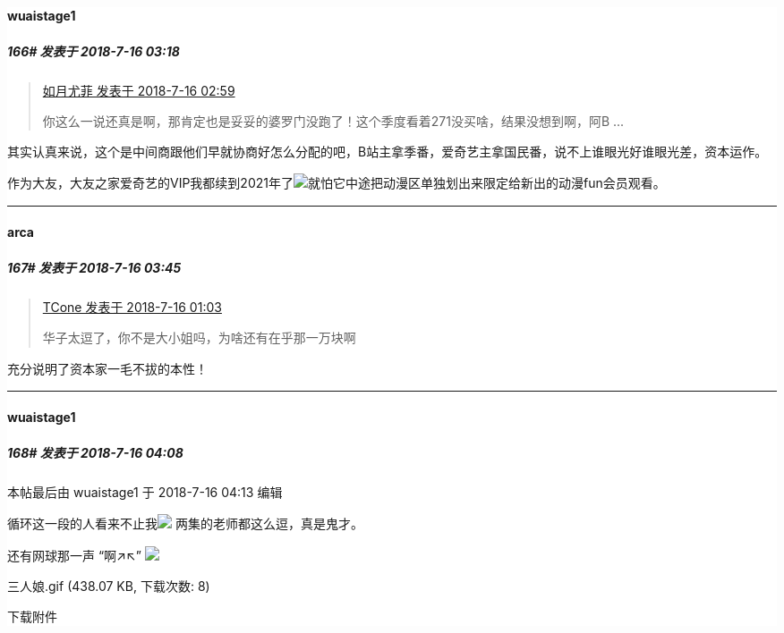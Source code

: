 ####  wuaistage1  
##### 166#       发表于 2018-7-16 03:18



<blockquote><a href="httphttps://bbs.saraba1st.com/2b/forum.php?mod=redirect&amp;goto=findpost&amp;pid=40346584&amp;ptid=1577140" target="_blank">如月尤菲 发表于 2018-7-16 02:59</a>

你这么一说还真是啊，那肯定也是妥妥的婆罗门没跑了！这个季度看着271没买啥，结果没想到啊，阿B ...</blockquote>
其实认真来说，这个是中间商跟他们早就协商好怎么分配的吧，B站主拿季番，爱奇艺主拿国民番，说不上谁眼光好谁眼光差，资本运作。


作为大友，大友之家爱奇艺的VIP我都续到2021年了<img src="https://static.saraba1st.com/image/smiley/face2017/068.png" referrerpolicy="no-referrer">就怕它中途把动漫区单独划出来限定给新出的动漫fun会员观看。







*****

####  arca  
##### 167#       发表于 2018-7-16 03:45



<blockquote><a href="httphttps://bbs.saraba1st.com/2b/forum.php?mod=redirect&amp;goto=findpost&amp;pid=40346010&amp;ptid=1577140" target="_blank">TCone 发表于 2018-7-16 01:03</a>

华子太逗了，你不是大小姐吗，为啥还有在乎那一万块啊</blockquote>
充分说明了资本家一毛不拔的本性！







*****

####  wuaistage1  
##### 168#       发表于 2018-7-16 04:08



 本帖最后由 wuaistage1 于 2018-7-16 04:13 编辑 

循环这一段的人看来不止我<img src="https://static.saraba1st.com/image/smiley/face2017/068.png" referrerpolicy="no-referrer"> 两集的老师都这么逗，真是鬼才。


还有网球那一声 “啊↗↖” <img src="https://static.saraba1st.com/image/smiley/face2017/068.png" referrerpolicy="no-referrer">








三人娘.gif
(438.07 KB, 下载次数: 8)




下载附件
